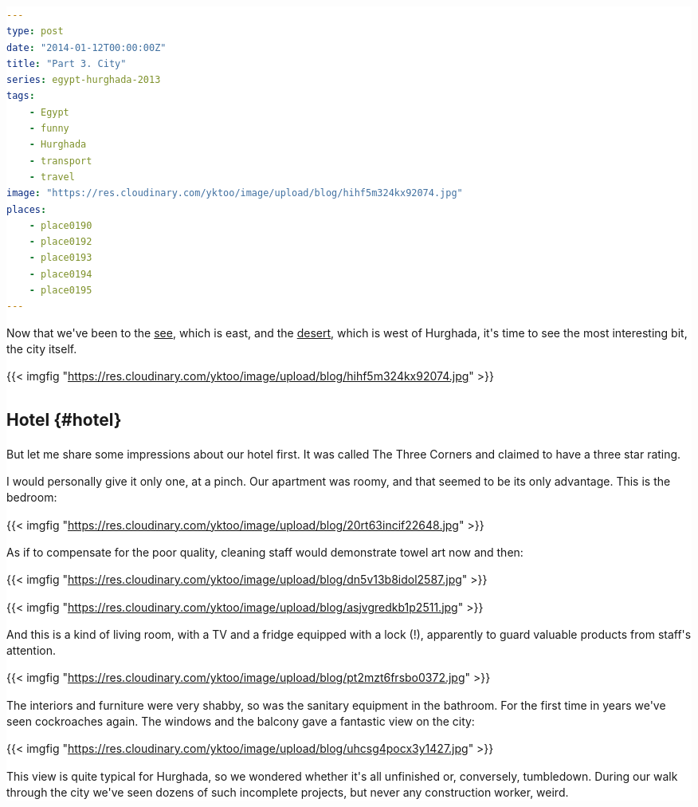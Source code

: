 ```yaml
---
type: post
date: "2014-01-12T00:00:00Z"
title: "Part 3. City"
series: egypt-hurghada-2013
tags:
    - Egypt
    - funny
    - Hurghada
    - transport
    - travel
image: "https://res.cloudinary.com/yktoo/image/upload/blog/hihf5m324kx92074.jpg"
places:
    - place0190
    - place0192
    - place0193
    - place0194
    - place0195
---
```


Now that we've been to the [see](0209), which is east, and the [desert](0210), which is west of Hurghada, it's time to see the most interesting bit, the city itself.

{{< imgfig "https://res.cloudinary.com/yktoo/image/upload/blog/hihf5m324kx92074.jpg" >}}



## Hotel {#hotel}

But let me share some impressions about our hotel first. It was called The Three Corners and claimed to have a three star rating.

I would personally give it only one, at a pinch. Our apartment was roomy, and that seemed to be its only advantage. This is the bedroom:

{{< imgfig "https://res.cloudinary.com/yktoo/image/upload/blog/20rt63incif22648.jpg" >}}

As if to compensate for the poor quality, cleaning staff would demonstrate towel art now and then:

{{< imgfig "https://res.cloudinary.com/yktoo/image/upload/blog/dn5v13b8idol2587.jpg" >}}

{{< imgfig "https://res.cloudinary.com/yktoo/image/upload/blog/asjvgredkb1p2511.jpg" >}}

And this is a kind of living room, with a TV and a fridge equipped with a lock (!), apparently to guard valuable products from staff's attention.

{{< imgfig "https://res.cloudinary.com/yktoo/image/upload/blog/pt2mzt6frsbo0372.jpg" >}}

The interiors and furniture were very shabby, so was the sanitary equipment in the bathroom. For the first time in years we've seen cockroaches again. The windows and the balcony gave a fantastic view on the city:

{{< imgfig "https://res.cloudinary.com/yktoo/image/upload/blog/uhcsg4pocx3y1427.jpg" >}}

This view is quite typical for Hurghada, so we wondered whether it's all unfinished or, conversely, tumbledown. During our walk through the city we've seen dozens of such incomplete projects, but never any construction worker, weird.
